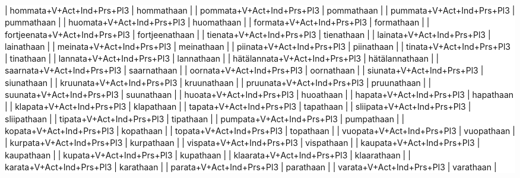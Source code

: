 | hommata+V+Act+Ind+Prs+Pl3               | hommathaan               |
| pommata+V+Act+Ind+Prs+Pl3               | pommathaan               |
| pummata+V+Act+Ind+Prs+Pl3               | pummathaan               |
| huomata+V+Act+Ind+Prs+Pl3               | huomathaan               |
| formata+V+Act+Ind+Prs+Pl3               | formathaan               |
| fortjeenata+V+Act+Ind+Prs+Pl3           | fortjeenathaan           |
| tienata+V+Act+Ind+Prs+Pl3               | tienathaan               |
| lainata+V+Act+Ind+Prs+Pl3               | lainathaan               |
| meinata+V+Act+Ind+Prs+Pl3               | meinathaan               |
| piinata+V+Act+Ind+Prs+Pl3               | piinathaan               |
| tinata+V+Act+Ind+Prs+Pl3                | tinathaan                |
| lannata+V+Act+Ind+Prs+Pl3               | lannathaan               |
| hätälannata+V+Act+Ind+Prs+Pl3           | hätälannathaan           |
| saarnata+V+Act+Ind+Prs+Pl3              | saarnathaan              |
| oornata+V+Act+Ind+Prs+Pl3               | oornathaan               |
| siunata+V+Act+Ind+Prs+Pl3               | siunathaan               |
| kruunata+V+Act+Ind+Prs+Pl3              | kruunathaan              |
| pruunata+V+Act+Ind+Prs+Pl3              | pruunathaan              |
| suunata+V+Act+Ind+Prs+Pl3               | suunathaan               |
| huoata+V+Act+Ind+Prs+Pl3                | huoathaan                |
| hapata+V+Act+Ind+Prs+Pl3                | hapathaan                |
| klapata+V+Act+Ind+Prs+Pl3               | klapathaan               |
| tapata+V+Act+Ind+Prs+Pl3                | tapathaan                |
| sliipata+V+Act+Ind+Prs+Pl3              | sliipathaan              |
| tipata+V+Act+Ind+Prs+Pl3                | tipathaan                |
| pumpata+V+Act+Ind+Prs+Pl3               | pumpathaan               |
| kopata+V+Act+Ind+Prs+Pl3                | kopathaan                |
| topata+V+Act+Ind+Prs+Pl3                | topathaan                |
| vuopata+V+Act+Ind+Prs+Pl3               | vuopathaan               |
| kurpata+V+Act+Ind+Prs+Pl3               | kurpathaan               |
| vispata+V+Act+Ind+Prs+Pl3               | vispathaan               |
| kaupata+V+Act+Ind+Prs+Pl3               | kaupathaan               |
| kupata+V+Act+Ind+Prs+Pl3                | kupathaan                |
| klaarata+V+Act+Ind+Prs+Pl3              | klaarathaan              |
| karata+V+Act+Ind+Prs+Pl3                | karathaan                |
| parata+V+Act+Ind+Prs+Pl3                | parathaan                |
| varata+V+Act+Ind+Prs+Pl3                | varathaan                |